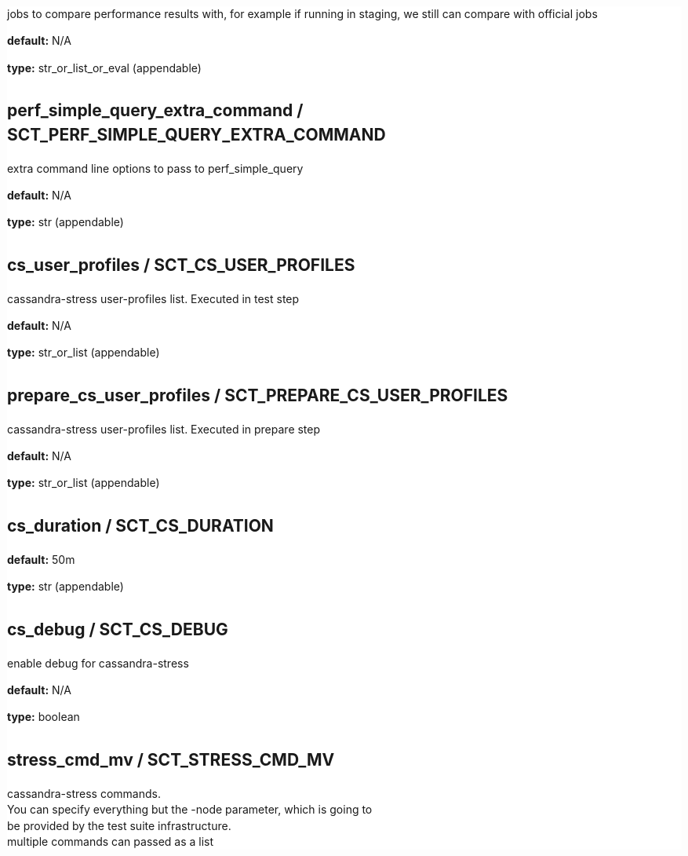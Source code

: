 jobs to compare performance results with, for example if running in staging, we still can compare with official jobs

**default:** N/A

**type:** str_or_list_or_eval (appendable)


## **perf_simple_query_extra_command** / SCT_PERF_SIMPLE_QUERY_EXTRA_COMMAND

extra command line options to pass to perf_simple_query

**default:** N/A

**type:** str (appendable)


## **cs_user_profiles** / SCT_CS_USER_PROFILES

cassandra-stress user-profiles list. Executed in test step

**default:** N/A

**type:** str_or_list (appendable)


## **prepare_cs_user_profiles** / SCT_PREPARE_CS_USER_PROFILES

cassandra-stress user-profiles list. Executed in prepare step

**default:** N/A

**type:** str_or_list (appendable)


## **cs_duration** / SCT_CS_DURATION



**default:** 50m

**type:** str (appendable)


## **cs_debug** / SCT_CS_DEBUG

enable debug for cassandra-stress

**default:** N/A

**type:** boolean


## **stress_cmd_mv** / SCT_STRESS_CMD_MV

cassandra-stress commands.<br>You can specify everything but the -node parameter, which is going to<br>be provided by the test suite infrastructure.<br>multiple commands can passed as a list
